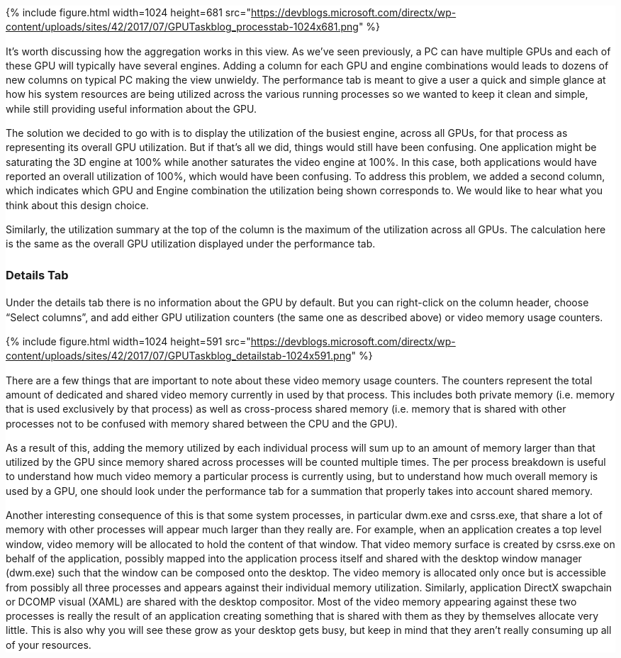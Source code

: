 {% include figure.html width=1024 height=681 src="https://devblogs.microsoft.com/directx/wp-content/uploads/sites/42/2017/07/GPUTaskblog_processtab-1024x681.png" %}

It’s worth discussing how the aggregation works in this view. As we’ve seen previously, a PC can have multiple GPUs and each of these GPU will typically have several engines. Adding a column for each GPU and engine combinations would leads to dozens of new columns on typical PC making the view unwieldy. The performance tab is meant to give a user a quick and simple glance at how his system resources are being utilized across the various running processes so we wanted to keep it clean and simple, while still providing useful information about the GPU.

The solution we decided to go with is to display the utilization of the busiest engine, across all GPUs, for that process as representing its overall GPU utilization. But if that’s all we did, things would still have been confusing. One application might be saturating the 3D engine at 100% while another saturates the video engine at 100%. In this case, both applications would have reported an overall utilization of 100%, which would have been confusing. To address this problem, we added a second column, which indicates which GPU and Engine combination the utilization being shown corresponds to. We would like to hear what you think about this design choice.

Similarly, the utilization summary at the top of the column is the maximum of the utilization across all GPUs. The calculation here is the same as the overall GPU utilization displayed under the performance tab.

### Details Tab

Under the details tab there is no information about the GPU by default. But you can right-click on the column header, choose “Select columns”, and add either GPU utilization counters (the same one as described above) or video memory usage counters.

{% include figure.html width=1024 height=591 src="https://devblogs.microsoft.com/directx/wp-content/uploads/sites/42/2017/07/GPUTaskblog_detailstab-1024x591.png" %}

There are a few things that are important to note about these video memory usage counters. The counters represent the total amount of dedicated and shared video memory currently in used by that process. This includes both private memory (i.e. memory that is used exclusively by that process) as well as cross-process shared memory (i.e. memory that is shared with other processes not to be confused with memory shared between the CPU and the GPU).

As a result of this, adding the memory utilized by each individual process will sum up to an amount of memory larger than that utilized by the GPU since memory shared across processes will be counted multiple times. The per process breakdown is useful to understand how much video memory a particular process is currently using, but to understand how much overall memory is used by a GPU, one should look under the performance tab for a summation that properly takes into account shared memory.

Another interesting consequence of this is that some system processes, in particular dwm.exe and csrss.exe, that share a lot of memory with other processes will appear much larger than they really are. For example, when an application creates a top level window, video memory will be allocated to hold the content of that window. That video memory surface is created by csrss.exe on behalf of the application, possibly mapped into the application process itself and shared with the desktop window manager (dwm.exe) such that the window can be composed onto the desktop. The video memory is allocated only once but is accessible from possibly all three processes and appears against their individual memory utilization. Similarly, application DirectX swapchain or DCOMP visual (XAML) are shared with the desktop compositor. Most of the video memory appearing against these two processes is really the result of an application creating something that is shared with them as they by themselves allocate very little. This is also why you will see these grow as your desktop gets busy, but keep in mind that they aren’t really consuming up all of your resources.
